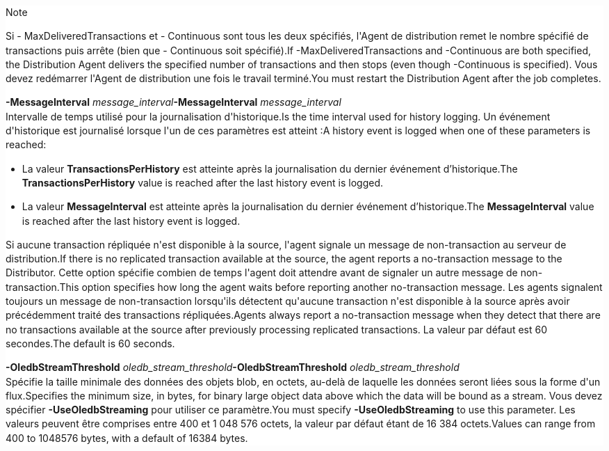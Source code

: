 > [!NOTE]  
>  <span data-ttu-id="9d6c8-227">Si - MaxDeliveredTransactions et - Continuous sont tous les deux spécifiés, l'Agent de distribution remet le nombre spécifié de transactions puis arrête (bien que - Continuous soit spécifié).</span><span class="sxs-lookup"><span data-stu-id="9d6c8-227">If -MaxDeliveredTransactions and -Continuous are both specified, the Distribution Agent delivers the specified number of transactions and then stops (even though -Continuous is specified).</span></span> <span data-ttu-id="9d6c8-228">Vous devez redémarrer l'Agent de distribution une fois le travail terminé.</span><span class="sxs-lookup"><span data-stu-id="9d6c8-228">You must restart the Distribution Agent after the job completes.</span></span>  
  
 <span data-ttu-id="9d6c8-229">**-MessageInterval**  _message_interval_</span><span class="sxs-lookup"><span data-stu-id="9d6c8-229">**-MessageInterval**  _message_interval_</span></span>  
 <span data-ttu-id="9d6c8-230">Intervalle de temps utilisé pour la journalisation d'historique.</span><span class="sxs-lookup"><span data-stu-id="9d6c8-230">Is the time interval used for history logging.</span></span> <span data-ttu-id="9d6c8-231">Un événement d'historique est journalisé lorsque l'un de ces paramètres est atteint :</span><span class="sxs-lookup"><span data-stu-id="9d6c8-231">A history event is logged when one of these parameters is reached:</span></span>  
  
-   <span data-ttu-id="9d6c8-232">La valeur **TransactionsPerHistory** est atteinte après la journalisation du dernier événement d’historique.</span><span class="sxs-lookup"><span data-stu-id="9d6c8-232">The **TransactionsPerHistory** value is reached after the last history event is logged.</span></span>  
  
-   <span data-ttu-id="9d6c8-233">La valeur **MessageInterval** est atteinte après la journalisation du dernier événement d’historique.</span><span class="sxs-lookup"><span data-stu-id="9d6c8-233">The **MessageInterval** value is reached after the last history event is logged.</span></span>  
  
 <span data-ttu-id="9d6c8-234">Si aucune transaction répliquée n'est disponible à la source, l'agent signale un message de non-transaction au serveur de distribution.</span><span class="sxs-lookup"><span data-stu-id="9d6c8-234">If there is no replicated transaction available at the source, the agent reports a no-transaction message to the Distributor.</span></span> <span data-ttu-id="9d6c8-235">Cette option spécifie combien de temps l'agent doit attendre avant de signaler un autre message de non-transaction.</span><span class="sxs-lookup"><span data-stu-id="9d6c8-235">This option specifies how long the agent waits before reporting another no-transaction message.</span></span> <span data-ttu-id="9d6c8-236">Les agents signalent toujours un message de non-transaction lorsqu'ils détectent qu'aucune transaction n'est disponible à la source après avoir précédemment traité des transactions répliquées.</span><span class="sxs-lookup"><span data-stu-id="9d6c8-236">Agents always report a no-transaction message when they detect that there are no transactions available at the source after previously processing replicated transactions.</span></span> <span data-ttu-id="9d6c8-237">La valeur par défaut est 60 secondes.</span><span class="sxs-lookup"><span data-stu-id="9d6c8-237">The default is 60 seconds.</span></span>  
  
 <span data-ttu-id="9d6c8-238">**-OledbStreamThreshold** _oledb_stream_threshold_</span><span class="sxs-lookup"><span data-stu-id="9d6c8-238">**-OledbStreamThreshold** _oledb_stream_threshold_</span></span>  
 <span data-ttu-id="9d6c8-239">Spécifie la taille minimale des données des objets blob, en octets, au-delà de laquelle les données seront liées sous la forme d'un flux.</span><span class="sxs-lookup"><span data-stu-id="9d6c8-239">Specifies the minimum size, in bytes, for binary large object data above which the data will be bound as a stream.</span></span> <span data-ttu-id="9d6c8-240">Vous devez spécifier **-UseOledbStreaming** pour utiliser ce paramètre.</span><span class="sxs-lookup"><span data-stu-id="9d6c8-240">You must specify **-UseOledbStreaming** to use this parameter.</span></span> <span data-ttu-id="9d6c8-241">Les valeurs peuvent être comprises entre 400 et 1 048 576 octets, la valeur par défaut étant de 16 384 octets.</span><span class="sxs-lookup"><span data-stu-id="9d6c8-241">Values can range from 400 to 1048576 bytes, with a default of 16384 bytes.</span></span>  
  